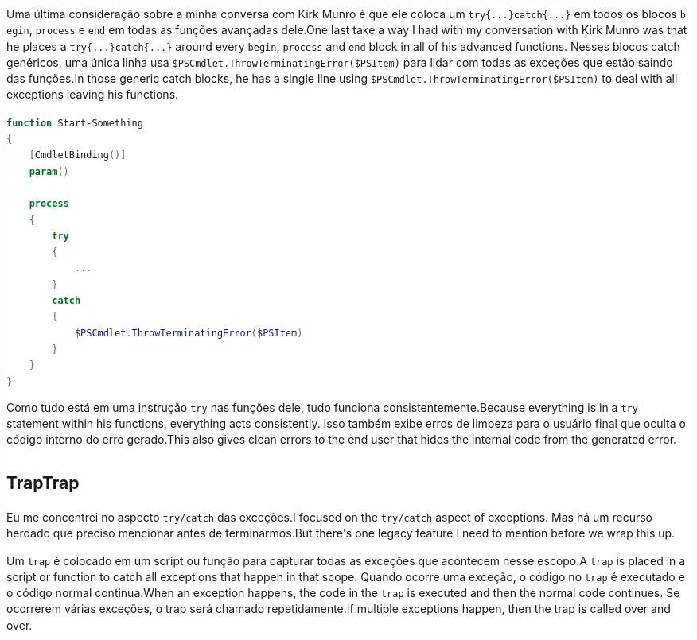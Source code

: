 <span data-ttu-id="f8b2b-269">Uma última consideração sobre a minha conversa com Kirk Munro é que ele coloca um `try{...}catch{...}` em todos os blocos `begin`, `process` e `end` em todas as funções avançadas dele.</span><span class="sxs-lookup"><span data-stu-id="f8b2b-269">One last take a way I had with my conversation with Kirk Munro was that he places a `try{...}catch{...}` around every `begin`, `process` and `end` block in all of his advanced functions.</span></span> <span data-ttu-id="f8b2b-270">Nesses blocos catch genéricos, uma única linha usa `$PSCmdlet.ThrowTerminatingError($PSItem)` para lidar com todas as exceções que estão saindo das funções.</span><span class="sxs-lookup"><span data-stu-id="f8b2b-270">In those generic catch blocks, he has a single line using `$PSCmdlet.ThrowTerminatingError($PSItem)` to deal with all exceptions leaving his functions.</span></span>

```powershell
function Start-Something
{
    [CmdletBinding()]
    param()

    process
    {
        try
        {
            ...
        }
        catch
        {
            $PSCmdlet.ThrowTerminatingError($PSItem)
        }
    }
}
```

<span data-ttu-id="f8b2b-271">Como tudo está em uma instrução `try` nas funções dele, tudo funciona consistentemente.</span><span class="sxs-lookup"><span data-stu-id="f8b2b-271">Because everything is in a `try` statement within his functions, everything acts consistently.</span></span> <span data-ttu-id="f8b2b-272">Isso também exibe erros de limpeza para o usuário final que oculta o código interno do erro gerado.</span><span class="sxs-lookup"><span data-stu-id="f8b2b-272">This also gives clean errors to the end user that hides the internal code from the generated error.</span></span>

## <a name="trap"></a><span data-ttu-id="f8b2b-273">Trap</span><span class="sxs-lookup"><span data-stu-id="f8b2b-273">Trap</span></span>

<span data-ttu-id="f8b2b-274">Eu me concentrei no aspecto `try/catch` das exceções.</span><span class="sxs-lookup"><span data-stu-id="f8b2b-274">I focused on the `try/catch` aspect of exceptions.</span></span> <span data-ttu-id="f8b2b-275">Mas há um recurso herdado que preciso mencionar antes de terminarmos.</span><span class="sxs-lookup"><span data-stu-id="f8b2b-275">But there's one legacy feature I need to mention before we wrap this up.</span></span>

<span data-ttu-id="f8b2b-276">Um `trap` é colocado em um script ou função para capturar todas as exceções que acontecem nesse escopo.</span><span class="sxs-lookup"><span data-stu-id="f8b2b-276">A `trap` is placed in a script or function to catch all exceptions that happen in that scope.</span></span> <span data-ttu-id="f8b2b-277">Quando ocorre uma exceção, o código no `trap` é executado e o código normal continua.</span><span class="sxs-lookup"><span data-stu-id="f8b2b-277">When an exception happens, the code in the `trap` is executed and then the normal code continues.</span></span> <span data-ttu-id="f8b2b-278">Se ocorrerem várias exceções, o trap será chamado repetidamente.</span><span class="sxs-lookup"><span data-stu-id="f8b2b-278">If multiple exceptions happen, then the trap is called over and over.</span></span>


[powershellexplained.com]: https://powershellexplained.com/
[versão original]: https://powershellexplained.com/2017-04-10-Powershell-exceptions-everything-you-ever-wanted-to-know/
[original version]: https://powershellexplained.com/2017-04-10-Powershell-exceptions-everything-you-ever-wanted-to-know/
[@KevinMarquette]: https://twitter.com/KevinMarquette
[Comunidade do Reddit/r/PowerShell]: https://www.reddit.com/r/PowerShell/comments/64866o/kevmar_all_net_46_exceptions_list_for_use_with/
[Reddit/r/PowerShell community]: https://www.reddit.com/r/PowerShell/comments/64866o/kevmar_all_net_46_exceptions_list_for_use_with/
[A grande lista de exceções do .NET]: https://powershellexplained.com/2017-04-07-all-dotnet-exception-list
[The big list of .NET exceptions]: https://powershellexplained.com/2017-04-07-all-dotnet-exception-list
[FileNotFoundException]: https://docs.microsoft.com/dotnet/api/System.IO.FileNotFoundException
[Documentação do .NET]: https://docs.microsoft.com/dotnet/api
[.NET documentation]: https://docs.microsoft.com/dotnet/api